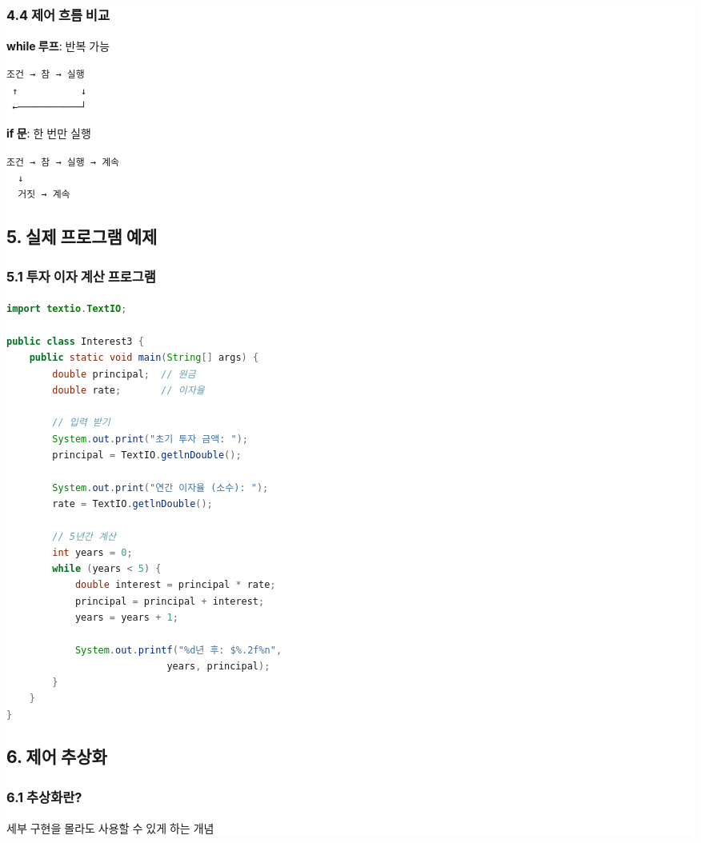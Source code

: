 ### 4.4 제어 흐름 비교

**while 루프**: 반복 가능
```
조건 → 참 → 실행
 ↑           ↓
 ←───────────┘
```

**if 문**: 한 번만 실행
```
조건 → 참 → 실행 → 계속
  ↓
  거짓 → 계속
```

## 5. 실제 프로그램 예제

### 5.1 투자 이자 계산 프로그램
```java
import textio.TextIO;

public class Interest3 {
    public static void main(String[] args) {
        double principal;  // 원금
        double rate;       // 이자율
        
        // 입력 받기
        System.out.print("초기 투자 금액: ");
        principal = TextIO.getlnDouble();
        
        System.out.print("연간 이자율 (소수): ");
        rate = TextIO.getlnDouble();
        
        // 5년간 계산
        int years = 0;
        while (years < 5) {
            double interest = principal * rate;
            principal = principal + interest;
            years = years + 1;
            
            System.out.printf("%d년 후: $%.2f%n", 
                            years, principal);
        }
    }
}
```

## 6. 제어 추상화

### 6.1 추상화란?
세부 구현을 몰라도 사용할 수 있게 하는 개념
